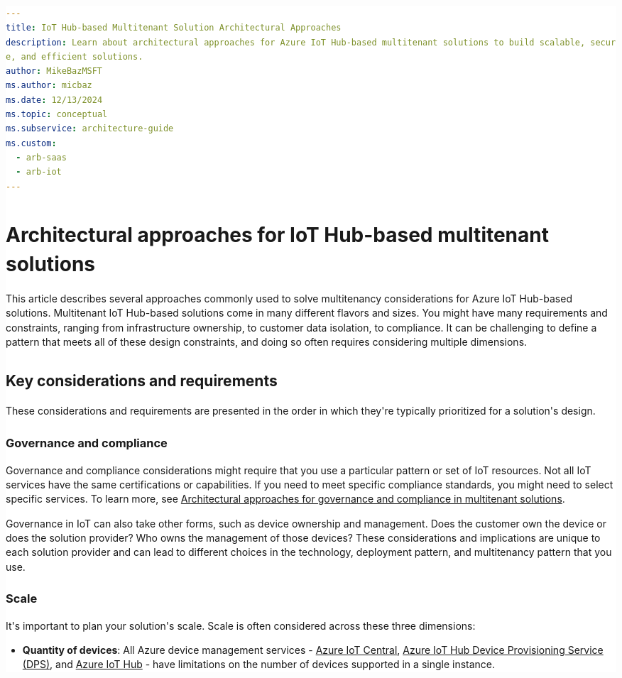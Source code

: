 ```yaml
---
title: IoT Hub-based Multitenant Solution Architectural Approaches
description: Learn about architectural approaches for Azure IoT Hub-based multitenant solutions to build scalable, secure, and efficient solutions.
author: MikeBazMSFT
ms.author: micbaz
ms.date: 12/13/2024
ms.topic: conceptual
ms.subservice: architecture-guide
ms.custom:
  - arb-saas
  - arb-iot
---
```


# Architectural approaches for IoT Hub-based multitenant solutions

This article describes several approaches commonly used to solve multitenancy considerations for Azure IoT Hub-based solutions. Multitenant IoT Hub-based solutions come in many different flavors and sizes. You might have many requirements and constraints, ranging from infrastructure ownership, to customer data isolation, to compliance. It can be challenging to define a pattern that meets all of these design constraints, and doing so often requires considering multiple dimensions. 

## Key considerations and requirements

These considerations and requirements are presented in the order in which they're typically prioritized for a solution's design.

### Governance and compliance

Governance and compliance considerations might require that you use a particular pattern or set of IoT resources. Not all IoT services have the same certifications or capabilities. If you need to meet specific compliance standards, you might need to select specific services. To learn more, see [Architectural approaches for governance and compliance in multitenant solutions](governance-compliance.md).

Governance in IoT can also take other forms, such as device ownership and management. Does the customer own the device or does the solution provider? Who owns the management of those devices? These considerations and implications are unique to each solution provider and can lead to different choices in the technology, deployment pattern, and multitenancy pattern that you use.

### Scale

It's important to plan your solution's scale. Scale is often considered across these three dimensions:

* **Quantity of devices**: All Azure device management services - [Azure IoT Central](/azure/iot-central/core/concepts-quotas-limits), [Azure IoT Hub Device Provisioning Service (DPS)](/azure/iot-dps/about-iot-dps#quotas-and-limits), and [Azure IoT Hub](/azure/iot-hub/iot-hub-devguide-quotas-throttling) - have limitations on the number of devices supported in a single instance.
